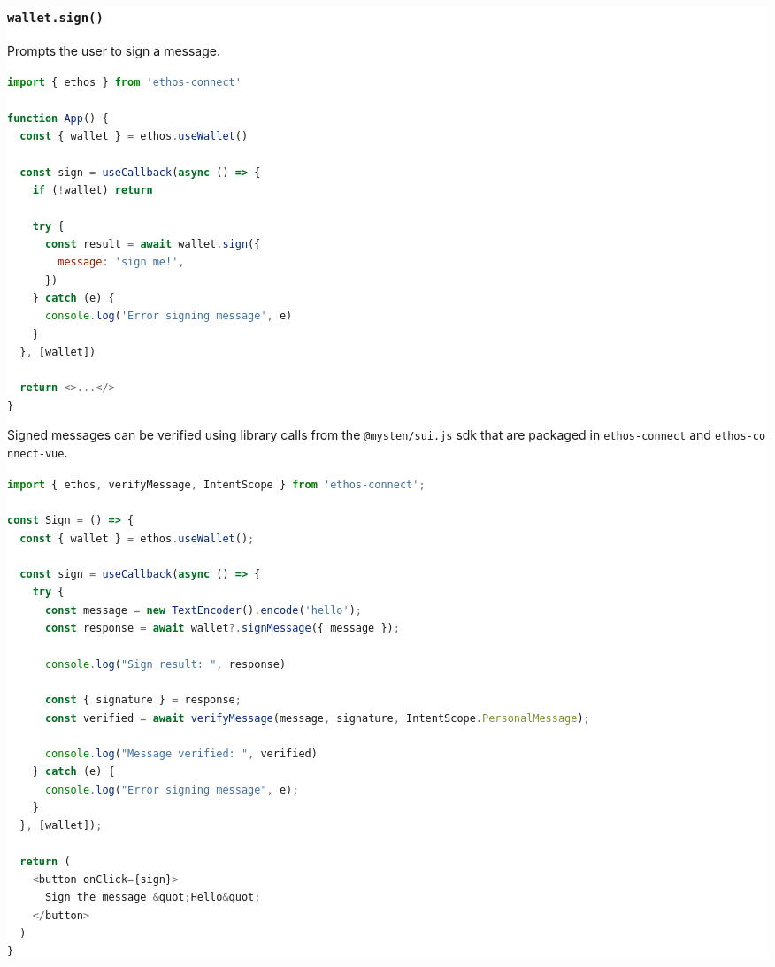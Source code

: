 ### `wallet.sign()`

Prompts the user to sign a message.

```js
import { ethos } from 'ethos-connect'

function App() {
  const { wallet } = ethos.useWallet()

  const sign = useCallback(async () => {
    if (!wallet) return

    try {
      const result = await wallet.sign({
        message: 'sign me!',
      })
    } catch (e) {
      console.log('Error signing message', e)
    }
  }, [wallet])

  return <>...</>
}
```

Signed messages can be verified using library calls from the `@mysten/sui.js` sdk that are packaged in `ethos-connect` and `ethos-connect-vue`.

```js
import { ethos, verifyMessage, IntentScope } from 'ethos-connect';

const Sign = () => {
  const { wallet } = ethos.useWallet();

  const sign = useCallback(async () => {
    try {
      const message = new TextEncoder().encode('hello');
      const response = await wallet?.signMessage({ message });
        
      console.log("Sign result: ", response)

      const { signature } = response;
      const verified = await verifyMessage(message, signature, IntentScope.PersonalMessage);

      console.log("Message verified: ", verified)
    } catch (e) {
      console.log("Error signing message", e);
    }
  }, [wallet]);

  return (
    <button onClick={sign}>
      Sign the message &quot;Hello&quot;
    </button>
  )
}
```


[comment]: <> (@dev Here's a handy markdown table generator: https://www.tablesgenerator.com/markdown_tables)